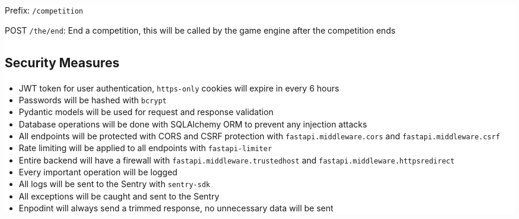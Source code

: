 Prefix: `/competition`

POST `/the/end`: End a competition, this will be called by the game engine after the competition ends


## Security Measures

- JWT token for user authentication, `https-only` cookies will expire in every 6 hours
- Passwords will be hashed with `bcrypt`
- Pydantic models will be used for request and response validation
- Database operations will be done with SQLAlchemy ORM to prevent any injection attacks
- All endpoints will be protected with CORS and CSRF protection with `fastapi.middleware.cors` and `fastapi.middleware.csrf`
- Rate limiting will be applied to all endpoints with `fastapi-limiter`
- Entire backend will have a firewall with `fastapi.middleware.trustedhost` and `fastapi.middleware.httpsredirect`
- Every important operation will be logged
- All logs will be sent to the Sentry with `sentry-sdk`
- All exceptions will be caught and sent to the Sentry
- Enpodint will always send a trimmed response, no unnecessary data will be sent
